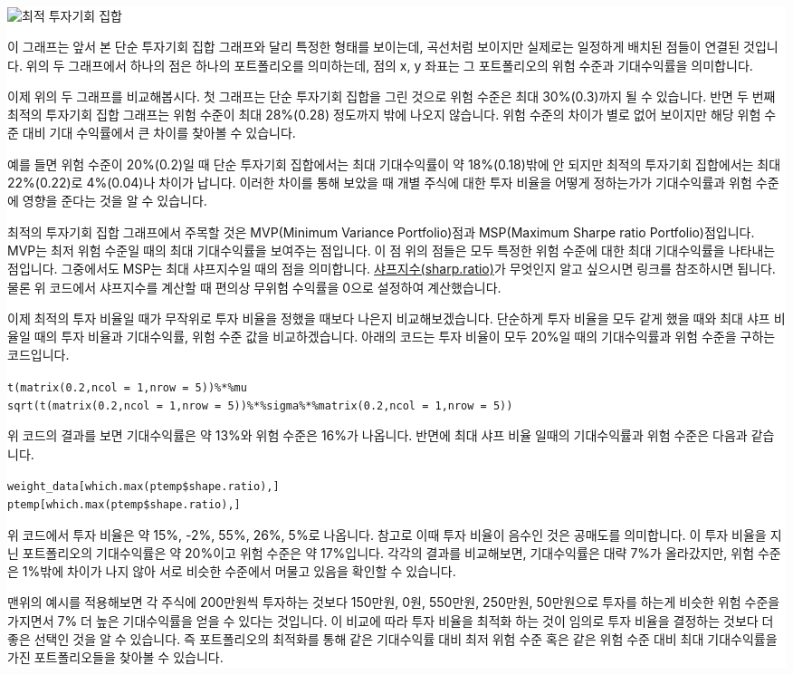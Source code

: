 ![최적 투자기회 집합](https://user-images.githubusercontent.com/19144813/44709792-701d4800-aae5-11e8-9d09-4ae602abff21.jpeg)

이 그래프는 앞서 본 단순 투자기회 집합 그래프와 달리 특정한 형태를 보이는데, 곡선처럼 보이지만 실제로는 일정하게 배치된 점들이 연결된 것입니다. 위의 두 그래프에서 하나의 점은 하나의 포트폴리오를 의미하는데, 점의 x, y 좌표는 그 포트폴리오의 위험 수준과 기대수익률을 의미합니다.

이제 위의 두 그래프를 비교해봅시다. 첫 그래프는 단순 투자기회 집합을 그린 것으로 위험 수준은 최대 30%(0.3)까지 될 수 있습니다. 반면 두 번째 최적의 투자기회 집합 그래프는 위험 수준이 최대 28%(0.28) 정도까지 밖에 나오지 않습니다. 위험 수준의 차이가 별로 없어 보이지만 해당 위험 수준 대비 기대 수익률에서 큰 차이를 찾아볼 수 있습니다.

예를 들면 위험 수준이 20%(0.2)일 때 단순 투자기회 집합에서는 최대 기대수익률이 약 18%(0.18)밖에 안 되지만 최적의 투자기회 집합에서는 최대 22%(0.22)로 4%(0.04)나 차이가 납니다. 이러한 차이를 통해 보았을 때 개별 주식에 대한 투자 비율을 어떻게 정하는가가 기대수익률과 위험 수준에 영향을 준다는 것을 알 수 있습니다.

최적의 투자기회 집합 그래프에서 주목할 것은 MVP(Minimum Variance Portfolio)점과 MSP(Maximum Sharpe ratio Portfolio)점입니다. MVP는 최저 위험 수준일 때의 최대 기대수익률을 보여주는 점입니다. 이 점 위의 점들은 모두 특정한 위험 수준에 대한 최대 기대수익률을 나타내는 점입니다. 그중에서도 MSP는 최대 샤프지수일 때의 점을 의미합니다. [샤프지수(sharp.ratio)](https://ko.wikipedia.org/wiki/%EC%83%A4%ED%94%84_%EB%B9%84%EC%9C%A8)가 무엇인지 알고 싶으시면 링크를 참조하시면 됩니다. 물론 위 코드에서 샤프지수를 계산할 때 편의상 무위험 수익률을 0으로 설정하여 계산했습니다.

이제 최적의 투자 비율일 때가 무작위로 투자 비율을 정했을 때보다 나은지 비교해보겠습니다.
단순하게 투자 비율을 모두 같게 했을 때와 최대 샤프 비율일 때의 투자 비율과 기대수익률, 위험 수준 값을 비교하겠습니다. 아래의 코드는 투자 비율이 모두 20%일 때의 기대수익률과 위험 수준을 구하는 코드입니다.

```
t(matrix(0.2,ncol = 1,nrow = 5))%*%mu
sqrt(t(matrix(0.2,ncol = 1,nrow = 5))%*%sigma%*%matrix(0.2,ncol = 1,nrow = 5))

```

위 코드의 결과를 보면 기대수익률은 약 13%와 위험 수준은 16%가 나옵니다. 반면에 최대 샤프 비율 일때의 기대수익률과 위험 수준은 다음과 같습니다.

```
weight_data[which.max(ptemp$shape.ratio),]
ptemp[which.max(ptemp$shape.ratio),]

```

위 코드에서 투자 비율은 약 15%, -2%, 55%, 26%, 5%로 나옵니다. 참고로 이때 투자 비율이 음수인 것은 공매도를 의미합니다. 이 투자 비율을 지닌 포트폴리오의 기대수익률은 약 20%이고 위험 수준은 약 17%입니다. 각각의 결과를 비교해보면, 기대수익률은 대략 7%가 올라갔지만, 위험 수준은 1%밖에 차이가 나지 않아 서로 비슷한 수준에서 머물고 있음을 확인할 수 있습니다.

맨위의 예시를 적용해보면 각 주식에 200만원씩 투자하는 것보다 150만원, 0원, 550만원, 250만원, 50만원으로 투자를 하는게 비슷한 위험 수준을 가지면서 7% 더 높은 기대수익률을 얻을 수 있다는 것입니다. 이 비교에 따라 투자 비율을 최적화 하는 것이 임의로 투자 비율을 결정하는 것보다 더 좋은 선택인 것을 알 수 있습니다. 즉 포트폴리오의 최적화를 통해 같은 기대수익률 대비 최저 위험 수준 혹은 같은 위험 수준 대비 최대 기대수익률을 가진 포트폴리오들을 찾아볼 수 있습니다.
